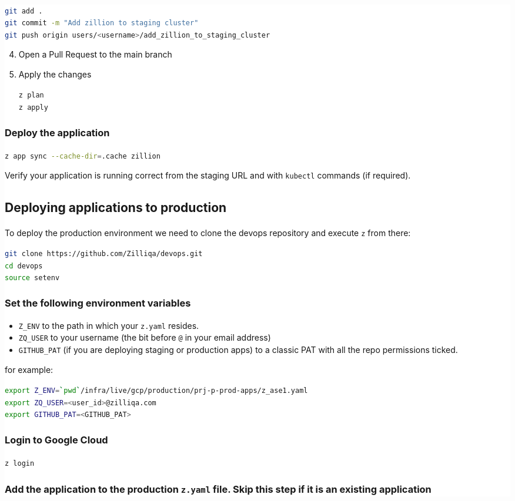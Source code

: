    ```sh
   git add .
   git commit -m "Add zillion to staging cluster"
   git push origin users/<username>/add_zillion_to_staging_cluster
   ```

4. Open a Pull Request to the main branch

5. Apply the changes

   ```sh
   z plan
   z apply
   ```

### Deploy the application

```sh
z app sync --cache-dir=.cache zillion
```

Verify your application is running correct from the staging URL and with `kubectl` commands (if required).

## Deploying applications to production

To deploy the production environment we need to clone the devops repository and execute `z` from there:

```sh
git clone https://github.com/Zilliqa/devops.git
cd devops
source setenv
```

### Set the following environment variables

- `Z_ENV` to the path in which your `z.yaml` resides.
- `ZQ_USER` to your username (the bit before `@` in your email address)
- `GITHUB_PAT` (if you are deploying staging or production apps) to a classic PAT with all the repo permissions ticked.

for example:

```sh
export Z_ENV=`pwd`/infra/live/gcp/production/prj-p-prod-apps/z_ase1.yaml
export ZQ_USER=<user_id>@zilliqa.com
export GITHUB_PAT=<GITHUB_PAT>
```

### Login to Google Cloud

```sh
z login
```

### Add the application to the production `z.yaml` file. Skip this step if it is an existing application
